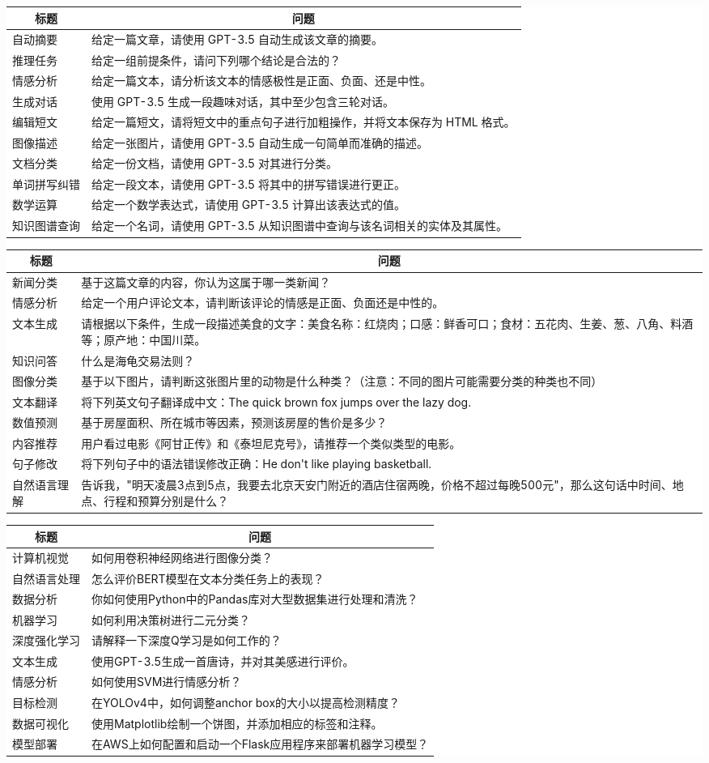 | 标题                   | 问题                                                                                                                                                                                                         |
|------------------------|--------------------------------------------------------------------------------------------------------------------------------------------------------------------------------------------------------------|
| 自动摘要               | 给定一篇文章，请使用 GPT-3.5 自动生成该文章的摘要。                                                                                                                                                       |
| 推理任务               | 给定一组前提条件，请问下列哪个结论是合法的？                                                                                                                                                             |
| 情感分析               | 给定一篇文本，请分析该文本的情感极性是正面、负面、还是中性。                                                                                                                                              |
| 生成对话               | 使用 GPT-3.5 生成一段趣味对话，其中至少包含三轮对话。                                                                                                                                                     |
| 编辑短文               | 给定一篇短文，请将短文中的重点句子进行加粗操作，并将文本保存为 HTML 格式。                                                                                                                                     |
| 图像描述               | 给定一张图片，请使用 GPT-3.5 自动生成一句简单而准确的描述。                                                                                                                                                  |
| 文档分类               | 给定一份文档，请使用 GPT-3.5 对其进行分类。                                                                                                                                                               |
| 单词拼写纠错         | 给定一段文本，请使用 GPT-3.5 将其中的拼写错误进行更正。                                                                                                                                                   |
| 数学运算               | 给定一个数学表达式，请使用 GPT-3.5 计算出该表达式的值。                                                                                                                                                   |
| 知识图谱查询       | 给定一个名词，请使用 GPT-3.5 从知识图谱中查询与该名词相关的实体及其属性。                                                                                                                                        |

| 标题                    | 问题                                                                                                                                                                                                                                   |
|-------------------------|----------------------------------------------------------------------------------------------------------------------------------------------------------------------------------------------------------------------------------------|
| 新闻分类             | 基于这篇文章的内容，你认为这属于哪一类新闻？                                                                                                                                                                                           |
| 情感分析             | 给定一个用户评论文本，请判断该评论的情感是正面、负面还是中性的。                                                                                                                                                                            |
| 文本生成             | 请根据以下条件，生成一段描述美食的文字：美食名称：红烧肉；口感：鲜香可口；食材：五花肉、生姜、葱、八角、料酒等；原产地：中国川菜。                                                                                                          |
| 知识问答             | 什么是海龟交易法则？                                                                                                                                                                                                                  |
| 图像分类             | 基于以下图片，请判断这张图片里的动物是什么种类？（注意：不同的图片可能需要分类的种类也不同）                                                                                                                                        |
| 文本翻译             | 将下列英文句子翻译成中文：The quick brown fox jumps over the lazy dog.                                                                                                                                                                     |
| 数值预测             | 基于房屋面积、所在城市等因素，预测该房屋的售价是多少？                                                                                                                                                                                  |
| 内容推荐             | 用户看过电影《阿甘正传》和《泰坦尼克号》，请推荐一个类似类型的电影。                                                                                                                                                                           |
| 句子修改             | 将下列句子中的语法错误修改正确：He don't like playing basketball.                                                                                                                                                                         |
| 自然语言理解         | 告诉我，"明天凌晨3点到5点，我要去北京天安门附近的酒店住宿两晚，价格不超过每晚500元"，那么这句话中时间、地点、行程和预算分别是什么？                                                                                    |

|标题|问题|
|----|----|
|计算机视觉|如何用卷积神经网络进行图像分类？|
|自然语言处理|怎么评价BERT模型在文本分类任务上的表现？|
|数据分析|你如何使用Python中的Pandas库对大型数据集进行处理和清洗？|
|机器学习|如何利用决策树进行二元分类？|
|深度强化学习|请解释一下深度Q学习是如何工作的？|
|文本生成|使用GPT-3.5生成一首唐诗，并对其美感进行评价。|
|情感分析|如何使用SVM进行情感分析？|
|目标检测|在YOLOv4中，如何调整anchor box的大小以提高检测精度？|
|数据可视化|使用Matplotlib绘制一个饼图，并添加相应的标签和注释。|
|模型部署|在AWS上如何配置和启动一个Flask应用程序来部署机器学习模型？|
